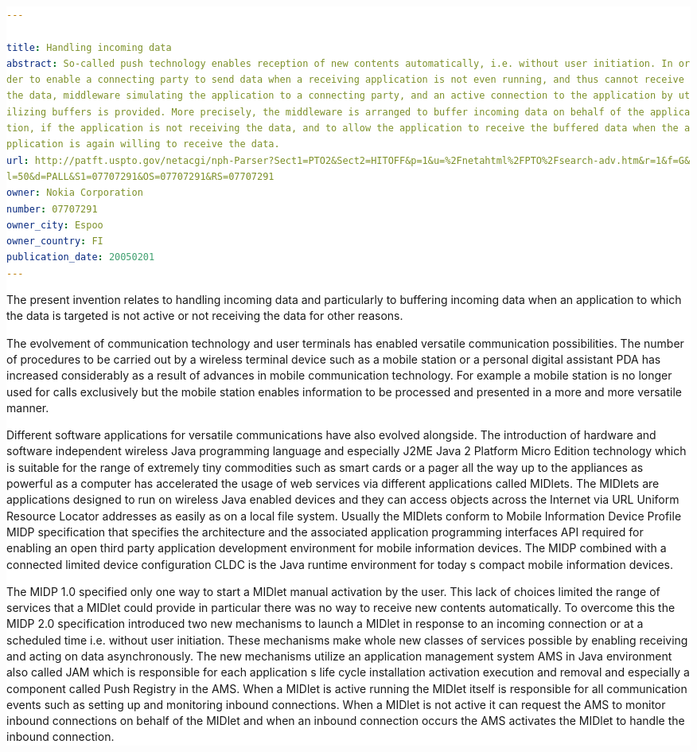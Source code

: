 ```yaml
---

title: Handling incoming data
abstract: So-called push technology enables reception of new contents automatically, i.e. without user initiation. In order to enable a connecting party to send data when a receiving application is not even running, and thus cannot receive the data, middleware simulating the application to a connecting party, and an active connection to the application by utilizing buffers is provided. More precisely, the middleware is arranged to buffer incoming data on behalf of the application, if the application is not receiving the data, and to allow the application to receive the buffered data when the application is again willing to receive the data.
url: http://patft.uspto.gov/netacgi/nph-Parser?Sect1=PTO2&Sect2=HITOFF&p=1&u=%2Fnetahtml%2FPTO%2Fsearch-adv.htm&r=1&f=G&l=50&d=PALL&S1=07707291&OS=07707291&RS=07707291
owner: Nokia Corporation
number: 07707291
owner_city: Espoo
owner_country: FI
publication_date: 20050201
---
```

The present invention relates to handling incoming data and particularly to buffering incoming data when an application to which the data is targeted is not active or not receiving the data for other reasons.

The evolvement of communication technology and user terminals has enabled versatile communication possibilities. The number of procedures to be carried out by a wireless terminal device such as a mobile station or a personal digital assistant PDA has increased considerably as a result of advances in mobile communication technology. For example a mobile station is no longer used for calls exclusively but the mobile station enables information to be processed and presented in a more and more versatile manner.

Different software applications for versatile communications have also evolved alongside. The introduction of hardware and software independent wireless Java programming language and especially J2ME Java 2 Platform Micro Edition technology which is suitable for the range of extremely tiny commodities such as smart cards or a pager all the way up to the appliances as powerful as a computer has accelerated the usage of web services via different applications called MIDlets. The MIDlets are applications designed to run on wireless Java enabled devices and they can access objects across the Internet via URL Uniform Resource Locator addresses as easily as on a local file system. Usually the MIDlets conform to Mobile Information Device Profile MIDP specification that specifies the architecture and the associated application programming interfaces API required for enabling an open third party application development environment for mobile information devices. The MIDP combined with a connected limited device configuration CLDC is the Java runtime environment for today s compact mobile information devices.

The MIDP 1.0 specified only one way to start a MIDlet manual activation by the user. This lack of choices limited the range of services that a MIDlet could provide in particular there was no way to receive new contents automatically. To overcome this the MIDP 2.0 specification introduced two new mechanisms to launch a MIDlet in response to an incoming connection or at a scheduled time i.e. without user initiation. These mechanisms make whole new classes of services possible by enabling receiving and acting on data asynchronously. The new mechanisms utilize an application management system AMS in Java environment also called JAM which is responsible for each application s life cycle installation activation execution and removal and especially a component called Push Registry in the AMS. When a MIDlet is active running the MIDlet itself is responsible for all communication events such as setting up and monitoring inbound connections. When a MIDlet is not active it can request the AMS to monitor inbound connections on behalf of the MIDlet and when an inbound connection occurs the AMS activates the MIDlet to handle the inbound connection.
